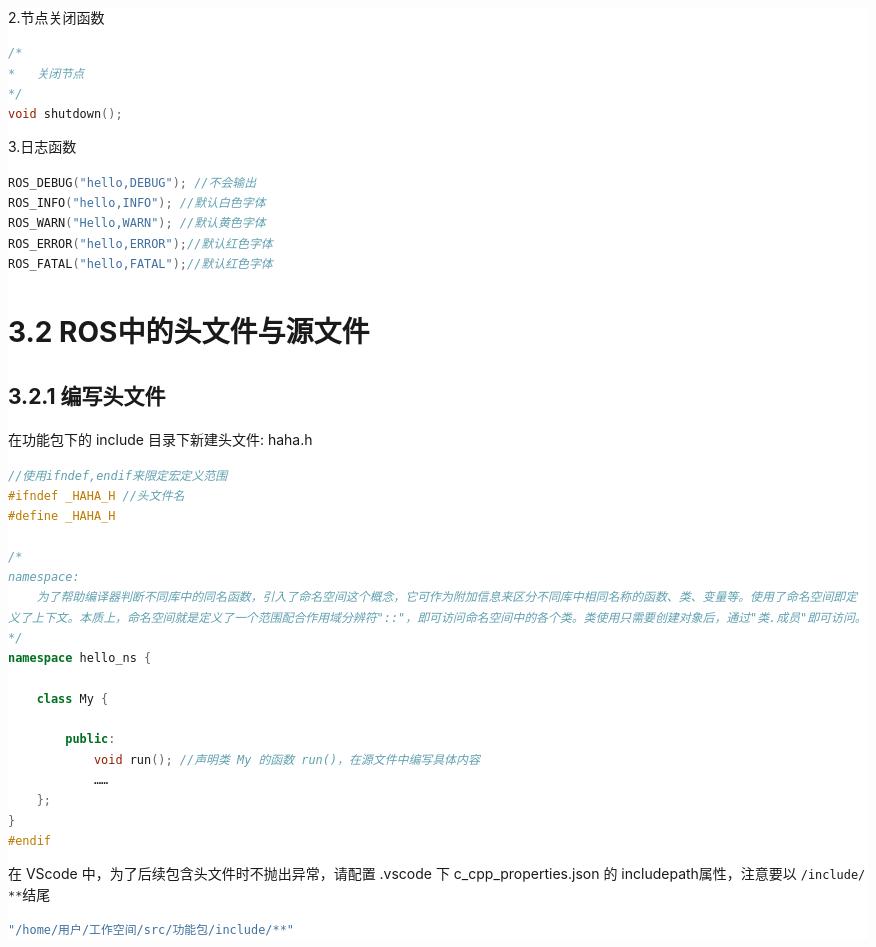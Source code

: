 2.节点关闭函数

```cpp
/*
*   关闭节点
*/
void shutdown();
```

3.日志函数

```cpp
ROS_DEBUG("hello,DEBUG"); //不会输出
ROS_INFO("hello,INFO"); //默认白色字体
ROS_WARN("Hello,WARN"); //默认黄色字体
ROS_ERROR("hello,ERROR");//默认红色字体
ROS_FATAL("hello,FATAL");//默认红色字体
```

# 3.2 ROS中的头文件与源文件

## 3.2.1 编写头文件

在功能包下的 include 目录下新建头文件: haha.h

```c++
//使用ifndef,endif来限定宏定义范围
#ifndef _HAHA_H //头文件名
#define _HAHA_H

/*
namespace:
    为了帮助编译器判断不同库中的同名函数，引入了命名空间这个概念，它可作为附加信息来区分不同库中相同名称的函数、类、变量等。使用了命名空间即定义了上下文。本质上，命名空间就是定义了一个范围配合作用域分辨符"::"，即可访问命名空间中的各个类。类使用只需要创建对象后，通过"类.成员"即可访问。
*/
namespace hello_ns { 
    
    class My {
        
        public: 
        	void run(); //声明类 My 的函数 run()，在源文件中编写具体内容
        	……
    };
}
#endif
```

在 VScode 中，为了后续包含头文件时不抛出异常，请配置 .vscode 下 c_cpp_properties.json 的 includepath属性，注意要以 `/include/**`结尾

```powershell
"/home/用户/工作空间/src/功能包/include/**"
```


